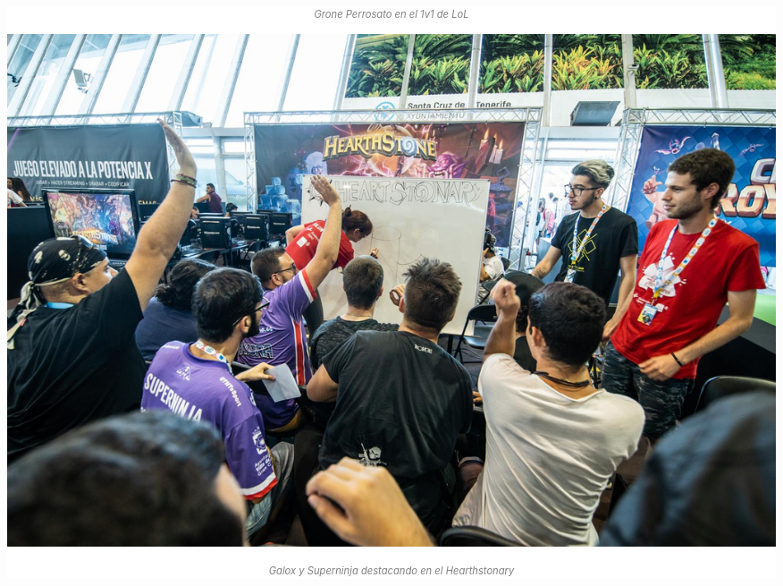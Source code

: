 <p style="color:gray; font-size:80%;" align="center"><i>Grone Perrosato en el 1v1 de LoL</i></p>

![](/assets/images/2018/07/Galox-y-Superninja-en-el-Heartstonary.jpg)

<p style="color:gray; font-size:80%;" align="center"><i>Galox y Superninja destacando en el Hearthstonary</i></p>
